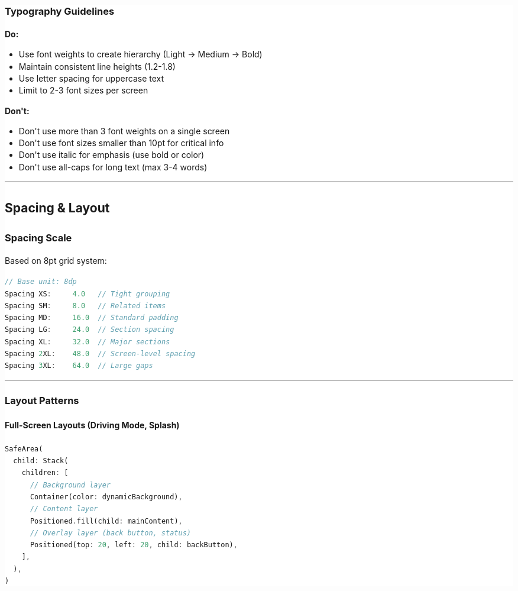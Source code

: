 
### Typography Guidelines

**Do:**
- Use font weights to create hierarchy (Light → Medium → Bold)
- Maintain consistent line heights (1.2-1.8)
- Use letter spacing for uppercase text
- Limit to 2-3 font sizes per screen

**Don't:**
- Don't use more than 3 font weights on a single screen
- Don't use font sizes smaller than 10pt for critical info
- Don't use italic for emphasis (use bold or color)
- Don't use all-caps for long text (max 3-4 words)

---

## Spacing & Layout

### Spacing Scale

Based on 8pt grid system:

```dart
// Base unit: 8dp
Spacing XS:     4.0   // Tight grouping
Spacing SM:     8.0   // Related items
Spacing MD:     16.0  // Standard padding
Spacing LG:     24.0  // Section spacing
Spacing XL:     32.0  // Major sections
Spacing 2XL:    48.0  // Screen-level spacing
Spacing 3XL:    64.0  // Large gaps
```

---

### Layout Patterns

#### Full-Screen Layouts (Driving Mode, Splash)

```dart
SafeArea(
  child: Stack(
    children: [
      // Background layer
      Container(color: dynamicBackground),
      // Content layer
      Positioned.fill(child: mainContent),
      // Overlay layer (back button, status)
      Positioned(top: 20, left: 20, child: backButton),
    ],
  ),
)
```
